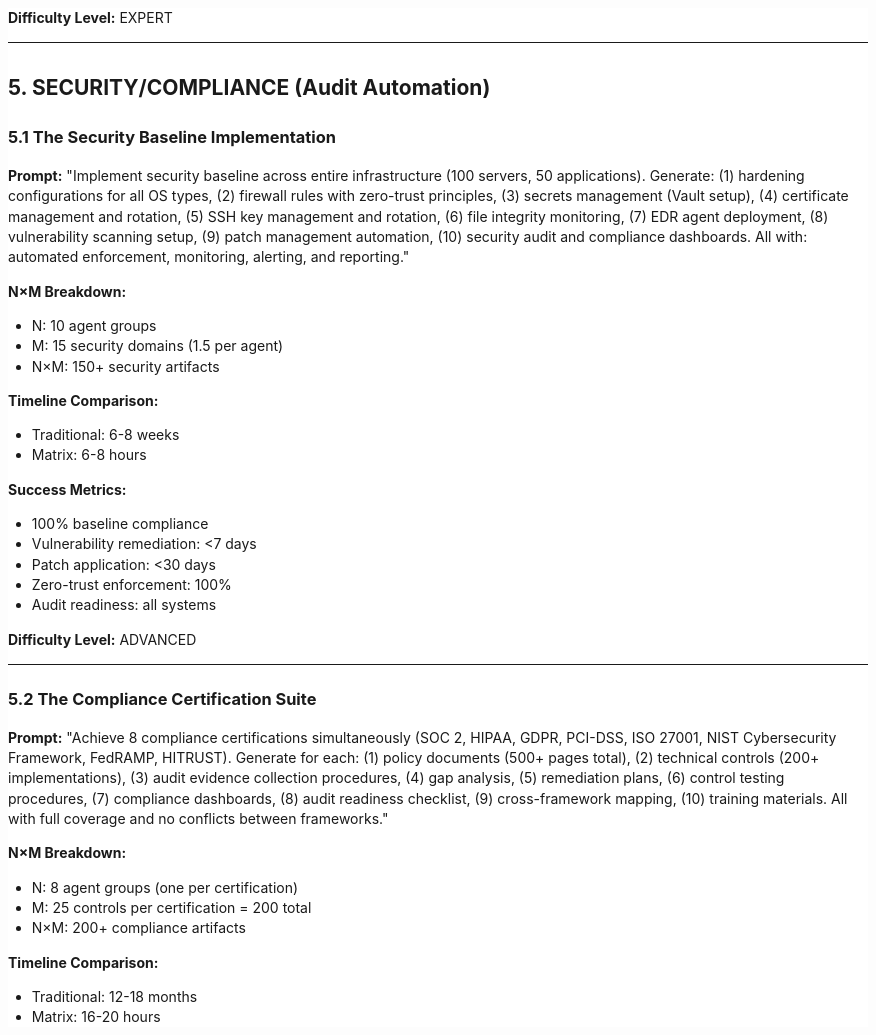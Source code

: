 **Difficulty Level:** EXPERT

---

## 5. SECURITY/COMPLIANCE (Audit Automation)

### 5.1 The Security Baseline Implementation

**Prompt:**
"Implement security baseline across entire infrastructure (100 servers, 50 applications). Generate: (1) hardening configurations for all OS types, (2) firewall rules with zero-trust principles, (3) secrets management (Vault setup), (4) certificate management and rotation, (5) SSH key management and rotation, (6) file integrity monitoring, (7) EDR agent deployment, (8) vulnerability scanning setup, (9) patch management automation, (10) security audit and compliance dashboards. All with: automated enforcement, monitoring, alerting, and reporting."

**N×M Breakdown:**
- N: 10 agent groups
- M: 15 security domains (1.5 per agent)
- N×M: 150+ security artifacts

**Timeline Comparison:**
- Traditional: 6-8 weeks
- Matrix: 6-8 hours

**Success Metrics:**
- 100% baseline compliance
- Vulnerability remediation: <7 days
- Patch application: <30 days
- Zero-trust enforcement: 100%
- Audit readiness: all systems

**Difficulty Level:** ADVANCED

---

### 5.2 The Compliance Certification Suite

**Prompt:**
"Achieve 8 compliance certifications simultaneously (SOC 2, HIPAA, GDPR, PCI-DSS, ISO 27001, NIST Cybersecurity Framework, FedRAMP, HITRUST). Generate for each: (1) policy documents (500+ pages total), (2) technical controls (200+ implementations), (3) audit evidence collection procedures, (4) gap analysis, (5) remediation plans, (6) control testing procedures, (7) compliance dashboards, (8) audit readiness checklist, (9) cross-framework mapping, (10) training materials. All with full coverage and no conflicts between frameworks."

**N×M Breakdown:**
- N: 8 agent groups (one per certification)
- M: 25 controls per certification = 200 total
- N×M: 200+ compliance artifacts

**Timeline Comparison:**
- Traditional: 12-18 months
- Matrix: 16-20 hours
